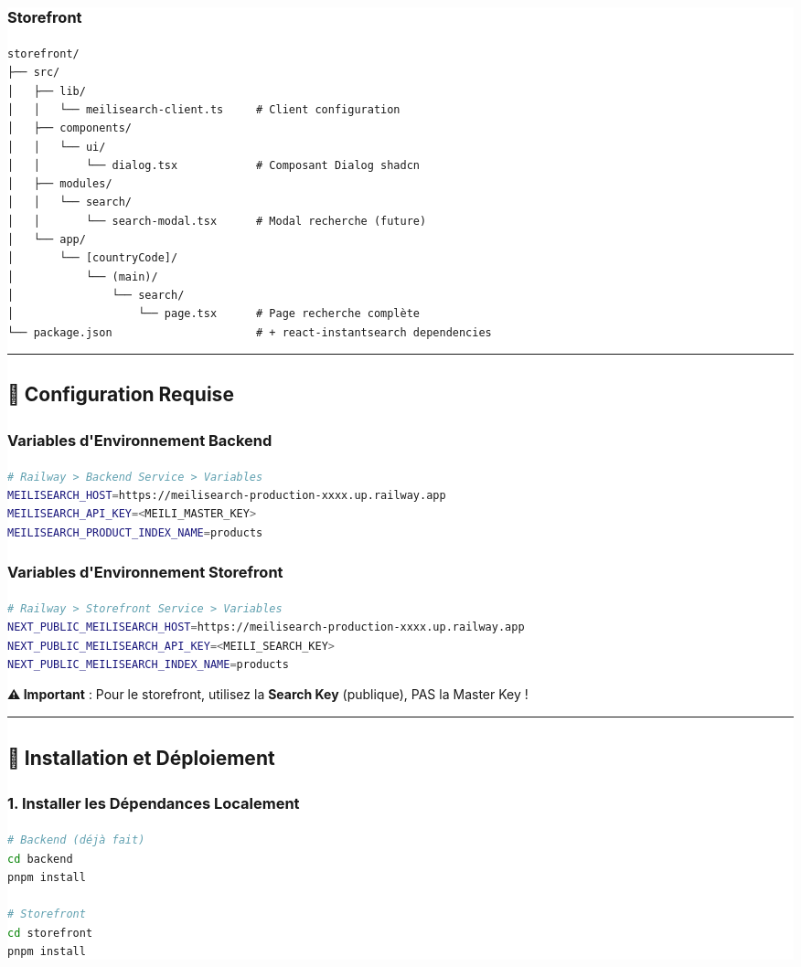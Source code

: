 ### Storefront

```
storefront/
├── src/
│   ├── lib/
│   │   └── meilisearch-client.ts     # Client configuration
│   ├── components/
│   │   └── ui/
│   │       └── dialog.tsx            # Composant Dialog shadcn
│   ├── modules/
│   │   └── search/
│   │       └── search-modal.tsx      # Modal recherche (future)
│   └── app/
│       └── [countryCode]/
│           └── (main)/
│               └── search/
│                   └── page.tsx      # Page recherche complète
└── package.json                      # + react-instantsearch dependencies
```

---

## 🔧 Configuration Requise

### Variables d'Environnement Backend

```bash
# Railway > Backend Service > Variables
MEILISEARCH_HOST=https://meilisearch-production-xxxx.up.railway.app
MEILISEARCH_API_KEY=<MEILI_MASTER_KEY>
MEILISEARCH_PRODUCT_INDEX_NAME=products
```

### Variables d'Environnement Storefront

```bash
# Railway > Storefront Service > Variables
NEXT_PUBLIC_MEILISEARCH_HOST=https://meilisearch-production-xxxx.up.railway.app
NEXT_PUBLIC_MEILISEARCH_API_KEY=<MEILI_SEARCH_KEY>
NEXT_PUBLIC_MEILISEARCH_INDEX_NAME=products
```

**⚠️ Important** : Pour le storefront, utilisez la **Search Key** (publique), PAS la Master Key !

---

## 🚀 Installation et Déploiement

### 1. Installer les Dépendances Localement

```bash
# Backend (déjà fait)
cd backend
pnpm install

# Storefront
cd storefront
pnpm install
```
